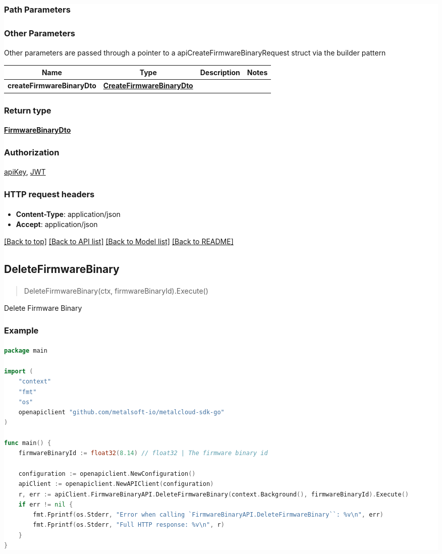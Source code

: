 ### Path Parameters



### Other Parameters

Other parameters are passed through a pointer to a apiCreateFirmwareBinaryRequest struct via the builder pattern


Name | Type | Description  | Notes
------------- | ------------- | ------------- | -------------
 **createFirmwareBinaryDto** | [**CreateFirmwareBinaryDto**](CreateFirmwareBinaryDto.md) |  | 

### Return type

[**FirmwareBinaryDto**](FirmwareBinaryDto.md)

### Authorization

[apiKey](../README.md#apiKey), [JWT](../README.md#JWT)

### HTTP request headers

- **Content-Type**: application/json
- **Accept**: application/json

[[Back to top]](#) [[Back to API list]](../README.md#documentation-for-api-endpoints)
[[Back to Model list]](../README.md#documentation-for-models)
[[Back to README]](../README.md)


## DeleteFirmwareBinary

> DeleteFirmwareBinary(ctx, firmwareBinaryId).Execute()

Delete Firmware Binary



### Example

```go
package main

import (
	"context"
	"fmt"
	"os"
	openapiclient "github.com/metalsoft-io/metalcloud-sdk-go"
)

func main() {
	firmwareBinaryId := float32(8.14) // float32 | The firmware binary id

	configuration := openapiclient.NewConfiguration()
	apiClient := openapiclient.NewAPIClient(configuration)
	r, err := apiClient.FirmwareBinaryAPI.DeleteFirmwareBinary(context.Background(), firmwareBinaryId).Execute()
	if err != nil {
		fmt.Fprintf(os.Stderr, "Error when calling `FirmwareBinaryAPI.DeleteFirmwareBinary``: %v\n", err)
		fmt.Fprintf(os.Stderr, "Full HTTP response: %v\n", r)
	}
}
```
